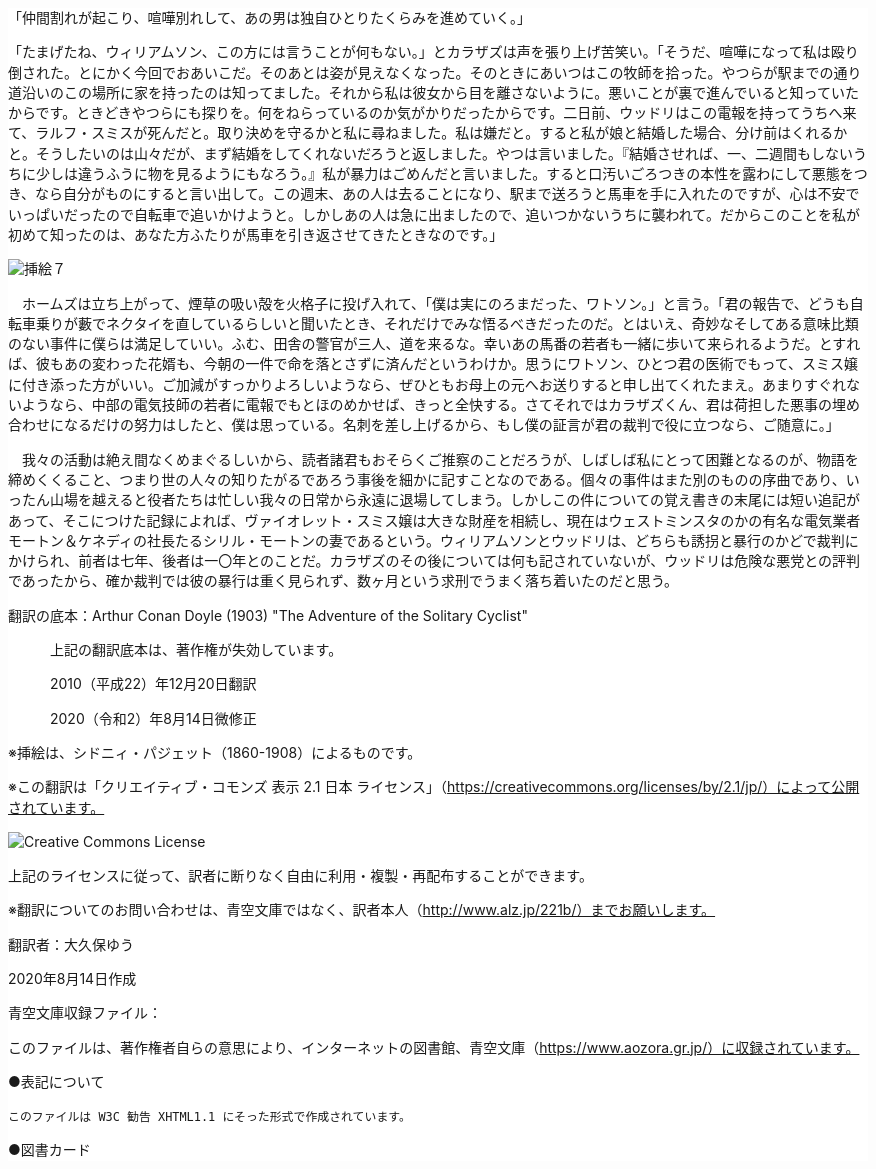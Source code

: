 「仲間割れが起こり、喧嘩別れして、あの男は独自ひとりたくらみを進めていく。」

「たまげたね、ウィリアムソン、この方には言うことが何もない。」とカラザズは声を張り上げ苦笑い。「そうだ、喧嘩になって私は殴り倒された。とにかく今回でおあいこだ。そのあとは姿が見えなくなった。そのときにあいつはこの牧師を拾った。やつらが駅までの通り道沿いのこの場所に家を持ったのは知ってました。それから私は彼女から目を離さないように。悪いことが裏で進んでいると知っていたからです。ときどきやつらにも探りを。何をねらっているのか気がかりだったからです。二日前、ウッドリはこの電報を持ってうちへ来て、ラルフ・スミスが死んだと。取り決めを守るかと私に尋ねました。私は嫌だと。すると私が娘と結婚した場合、分け前はくれるかと。そうしたいのは山々だが、まず結婚をしてくれないだろうと返しました。やつは言いました。『結婚させれば、一、二週間もしないうちに少しは違うふうに物を見るようにもなろう。』私が暴力はごめんだと言いました。すると口汚いごろつきの本性を露わにして悪態をつき、なら自分がものにすると言い出して。この週末、あの人は去ることになり、駅まで送ろうと馬車を手に入れたのですが、心は不安でいっぱいだったので自転車で追いかけようと。しかしあの人は急に出ましたので、追いつかないうちに襲われて。だからこのことを私が初めて知ったのは、あなた方ふたりが馬車を引き返させてきたときなのです。」

![挿絵７](https://www.aozora.gr.jp/cards/000009/files/fig54914_07.png)

　ホームズは立ち上がって、煙草の吸い殻を火格子に投げ入れて、「僕は実にのろまだった、ワトソン。」と言う。「君の報告で、どうも自転車乗りが藪でネクタイを直しているらしいと聞いたとき、それだけでみな悟るべきだったのだ。とはいえ、奇妙なそしてある意味比類のない事件に僕らは満足していい。ふむ、田舎の警官が三人、道を来るな。幸いあの馬番の若者も一緒に歩いて来られるようだ。とすれば、彼もあの変わった花婿も、今朝の一件で命を落とさずに済んだというわけか。思うにワトソン、ひとつ君の医術でもって、スミス嬢に付き添った方がいい。ご加減がすっかりよろしいようなら、ぜひともお母上の元へお送りすると申し出てくれたまえ。あまりすぐれないようなら、中部の電気技師の若者に電報でもとほのめかせば、きっと全快する。さてそれではカラザズくん、君は荷担した悪事の埋め合わせになるだけの努力はしたと、僕は思っている。名刺を差し上げるから、もし僕の証言が君の裁判で役に立つなら、ご随意に。」

　我々の活動は絶え間なくめまぐるしいから、読者諸君もおそらくご推察のことだろうが、しばしば私にとって困難となるのが、物語を締めくくること、つまり世の人々の知りたがるであろう事後を細かに記すことなのである。個々の事件はまた別のものの序曲であり、いったん山場を越えると役者たちは忙しい我々の日常から永遠に退場してしまう。しかしこの件についての覚え書きの末尾には短い追記があって、そこにつけた記録によれば、ヴァイオレット・スミス嬢は大きな財産を相続し、現在はウェストミンスタのかの有名な電気業者モートン＆ケネディの社長たるシリル・モートンの妻であるという。ウィリアムソンとウッドリは、どちらも誘拐と暴行のかどで裁判にかけられ、前者は七年、後者は一〇年とのことだ。カラザズのその後については何も記されていないが、ウッドリは危険な悪党との評判であったから、確か裁判では彼の暴行は重く見られず、数ヶ月という求刑でうまく落ち着いたのだと思う。













翻訳の底本：Arthur Conan Doyle (1903) &quot;The Adventure of the Solitary Cyclist&quot;

　　　上記の翻訳底本は、著作権が失効しています。

　　　2010（平成22）年12月20日翻訳

　　　2020（令和2）年8月14日微修正

※挿絵は、シドニィ・パジェット（1860-1908）によるものです。

※この翻訳は「クリエイティブ・コモンズ 表示 2.1 日本 ライセンス」（https://creativecommons.org/licenses/by/2.1/jp/）によって公開されています。

![Creative Commons License](https://i.creativecommons.org/l/by/2.1/jp/88x31.png)

上記のライセンスに従って、訳者に断りなく自由に利用・複製・再配布することができます。

※翻訳についてのお問い合わせは、青空文庫ではなく、訳者本人（http://www.alz.jp/221b/）までお願いします。

翻訳者：大久保ゆう

2020年8月14日作成

青空文庫収録ファイル：

このファイルは、著作権者自らの意思により、インターネットの図書館、青空文庫（https://www.aozora.gr.jp/）に収録されています。











●表記について


	このファイルは W3C 勧告 XHTML1.1 にそった形式で作成されています。







●図書カード